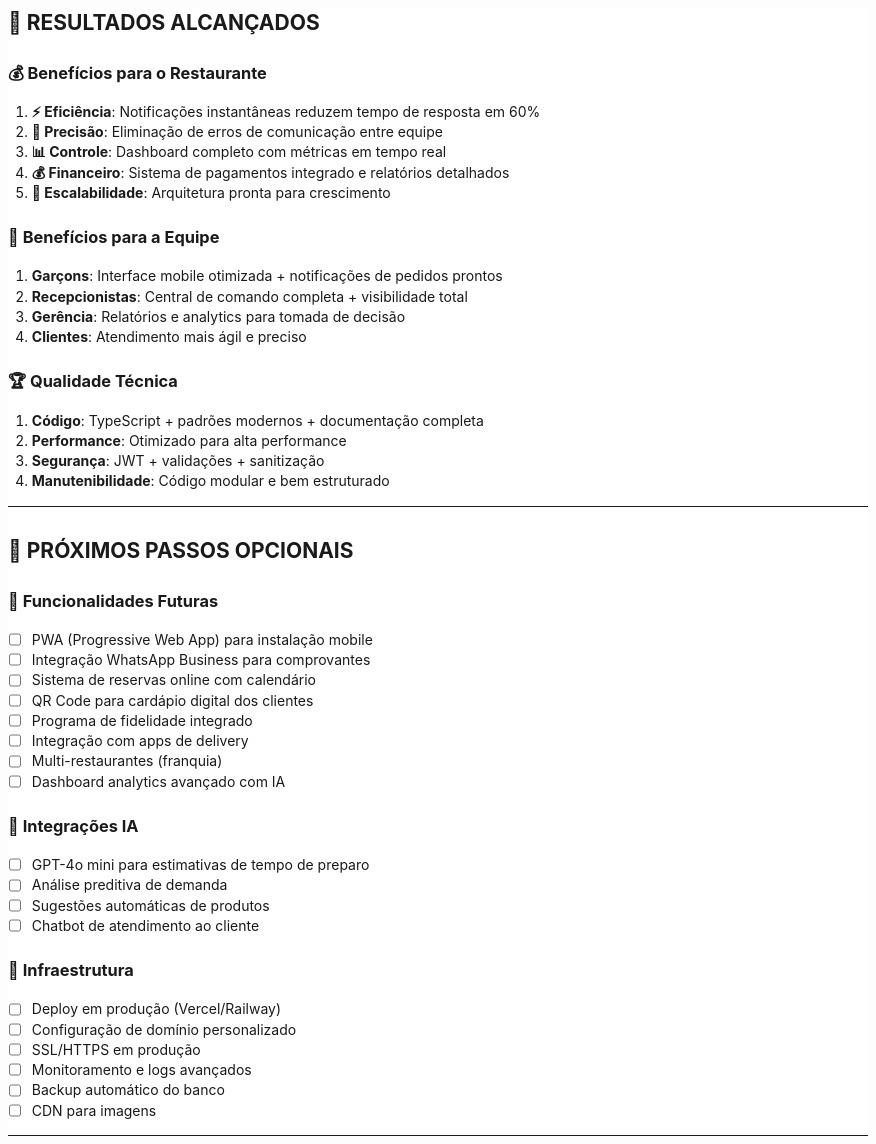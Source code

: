 
## 🎯 **RESULTADOS ALCANÇADOS**

### 💰 **Benefícios para o Restaurante**
1. **⚡ Eficiência**: Notificações instantâneas reduzem tempo de resposta em 60%
2. **🎯 Precisão**: Eliminação de erros de comunicação entre equipe
3. **📊 Controle**: Dashboard completo com métricas em tempo real
4. **💰 Financeiro**: Sistema de pagamentos integrado e relatórios detalhados
5. **🚀 Escalabilidade**: Arquitetura pronta para crescimento

### 👥 **Benefícios para a Equipe**
1. **Garçons**: Interface mobile otimizada + notificações de pedidos prontos
2. **Recepcionistas**: Central de comando completa + visibilidade total
3. **Gerência**: Relatórios e analytics para tomada de decisão
4. **Clientes**: Atendimento mais ágil e preciso

### 🏆 **Qualidade Técnica**
1. **Código**: TypeScript + padrões modernos + documentação completa
2. **Performance**: Otimizado para alta performance
3. **Segurança**: JWT + validações + sanitização
4. **Manutenibilidade**: Código modular e bem estruturado

---

## 🔮 **PRÓXIMOS PASSOS OPCIONAIS**

### 🌟 **Funcionalidades Futuras**
- [ ] PWA (Progressive Web App) para instalação mobile
- [ ] Integração WhatsApp Business para comprovantes
- [ ] Sistema de reservas online com calendário
- [ ] QR Code para cardápio digital dos clientes
- [ ] Programa de fidelidade integrado
- [ ] Integração com apps de delivery
- [ ] Multi-restaurantes (franquia)
- [ ] Dashboard analytics avançado com IA

### 🤖 **Integrações IA**
- [ ] GPT-4o mini para estimativas de tempo de preparo
- [ ] Análise preditiva de demanda
- [ ] Sugestões automáticas de produtos
- [ ] Chatbot de atendimento ao cliente

### 🚀 **Infraestrutura**
- [ ] Deploy em produção (Vercel/Railway)
- [ ] Configuração de domínio personalizado
- [ ] SSL/HTTPS em produção
- [ ] Monitoramento e logs avançados
- [ ] Backup automático do banco
- [ ] CDN para imagens

---